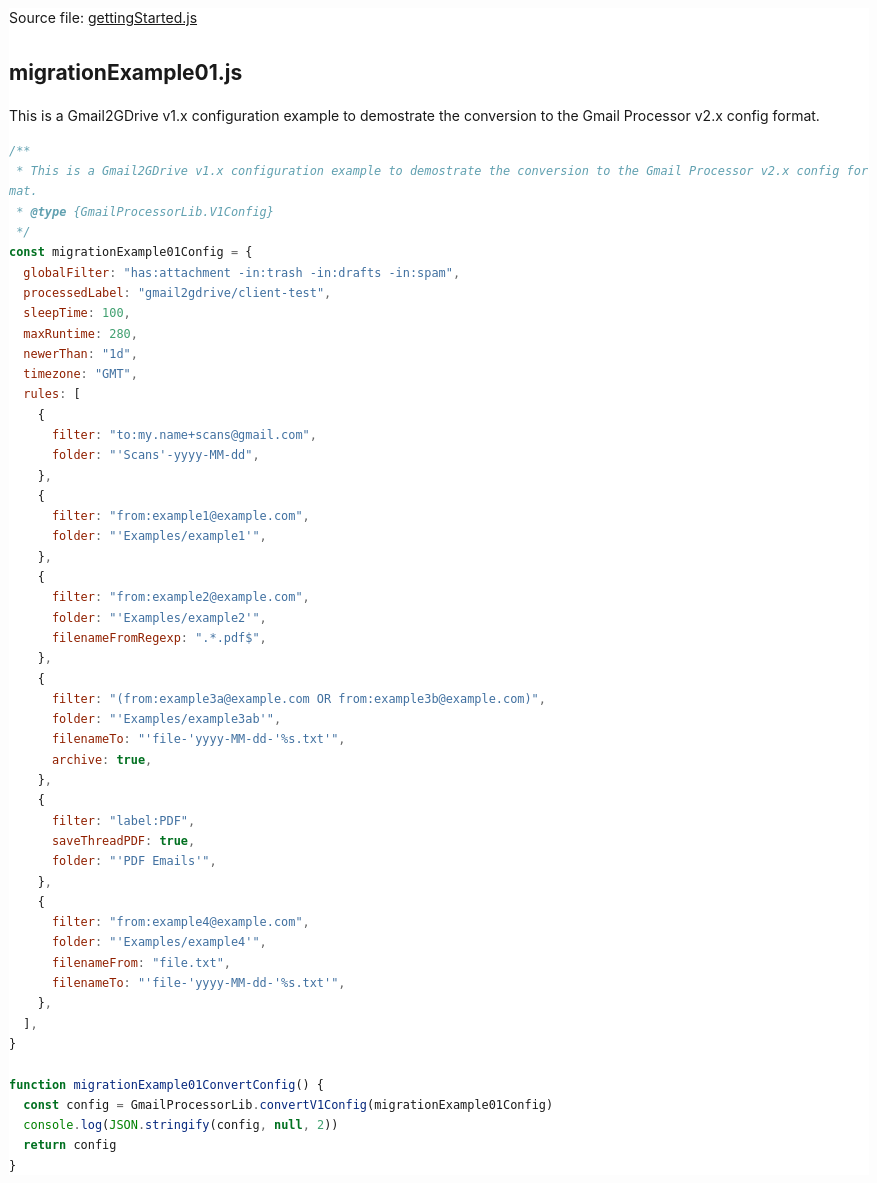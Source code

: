 Source file: [gettingStarted.js](../src/gas/examples/gettingStarted.js)

## migrationExample01.js

This is a Gmail2GDrive v1.x configuration example to demostrate the conversion to the Gmail Processor v2.x config format.

```javascript
/**
 * This is a Gmail2GDrive v1.x configuration example to demostrate the conversion to the Gmail Processor v2.x config format.
 * @type {GmailProcessorLib.V1Config}
 */
const migrationExample01Config = {
  globalFilter: "has:attachment -in:trash -in:drafts -in:spam",
  processedLabel: "gmail2gdrive/client-test",
  sleepTime: 100,
  maxRuntime: 280,
  newerThan: "1d",
  timezone: "GMT",
  rules: [
    {
      filter: "to:my.name+scans@gmail.com",
      folder: "'Scans'-yyyy-MM-dd",
    },
    {
      filter: "from:example1@example.com",
      folder: "'Examples/example1'",
    },
    {
      filter: "from:example2@example.com",
      folder: "'Examples/example2'",
      filenameFromRegexp: ".*.pdf$",
    },
    {
      filter: "(from:example3a@example.com OR from:example3b@example.com)",
      folder: "'Examples/example3ab'",
      filenameTo: "'file-'yyyy-MM-dd-'%s.txt'",
      archive: true,
    },
    {
      filter: "label:PDF",
      saveThreadPDF: true,
      folder: "'PDF Emails'",
    },
    {
      filter: "from:example4@example.com",
      folder: "'Examples/example4'",
      filenameFrom: "file.txt",
      filenameTo: "'file-'yyyy-MM-dd-'%s.txt'",
    },
  ],
}

function migrationExample01ConvertConfig() {
  const config = GmailProcessorLib.convertV1Config(migrationExample01Config)
  console.log(JSON.stringify(config, null, 2))
  return config
}
```
